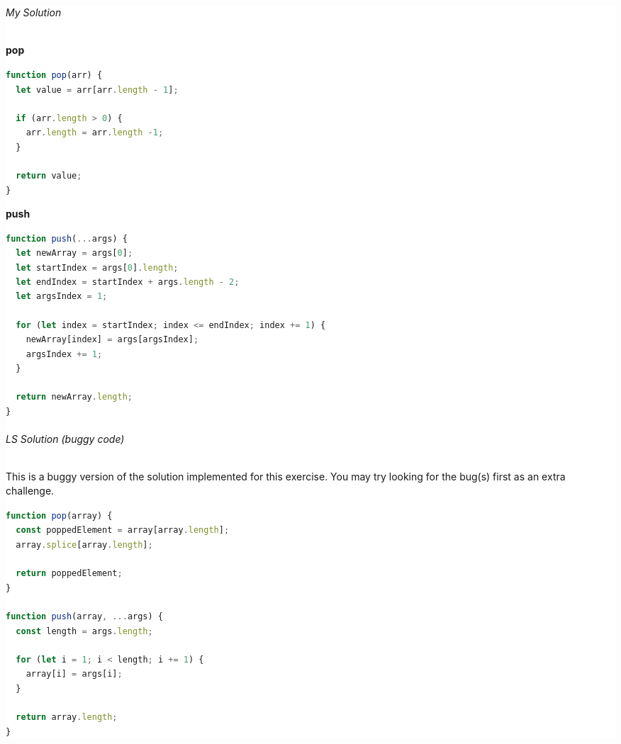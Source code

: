 ###### My Solution

**pop**

```javascript
function pop(arr) {
  let value = arr[arr.length - 1];
  
  if (arr.length > 0) {
    arr.length = arr.length -1;
  }

  return value;
}
```

**push**

```javascript
function push(...args) {
  let newArray = args[0];
  let startIndex = args[0].length;
  let endIndex = startIndex + args.length - 2;
  let argsIndex = 1;

  for (let index = startIndex; index <= endIndex; index += 1) {
    newArray[index] = args[argsIndex];
    argsIndex += 1;
  }

  return newArray.length;
}
```

###### LS Solution (buggy code)

This is a buggy version of the solution implemented for this exercise. You may try looking for the bug(s) first as an extra challenge.

```javascript
function pop(array) {
  const poppedElement = array[array.length];
  array.splice[array.length];

  return poppedElement;
}

function push(array, ...args) {
  const length = args.length;

  for (let i = 1; i < length; i += 1) {
    array[i] = args[i];
  }

  return array.length;
}
```
